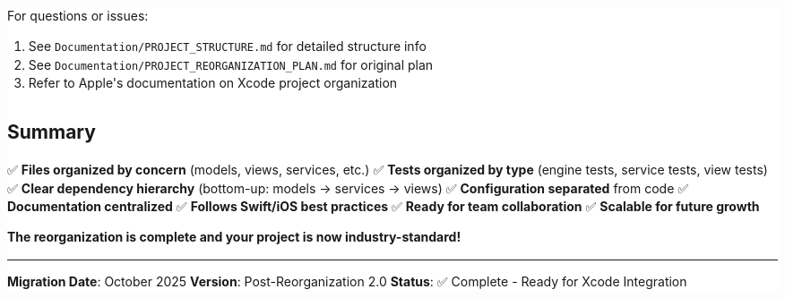 For questions or issues:
1. See `Documentation/PROJECT_STRUCTURE.md` for detailed structure info
2. See `Documentation/PROJECT_REORGANIZATION_PLAN.md` for original plan
3. Refer to Apple's documentation on Xcode project organization

## Summary

✅ **Files organized by concern** (models, views, services, etc.)
✅ **Tests organized by type** (engine tests, service tests, view tests)
✅ **Clear dependency hierarchy** (bottom-up: models → services → views)
✅ **Configuration separated** from code
✅ **Documentation centralized**
✅ **Follows Swift/iOS best practices**
✅ **Ready for team collaboration**
✅ **Scalable for future growth**

**The reorganization is complete and your project is now industry-standard!**

---

**Migration Date**: October 2025
**Version**: Post-Reorganization 2.0
**Status**: ✅ Complete - Ready for Xcode Integration
